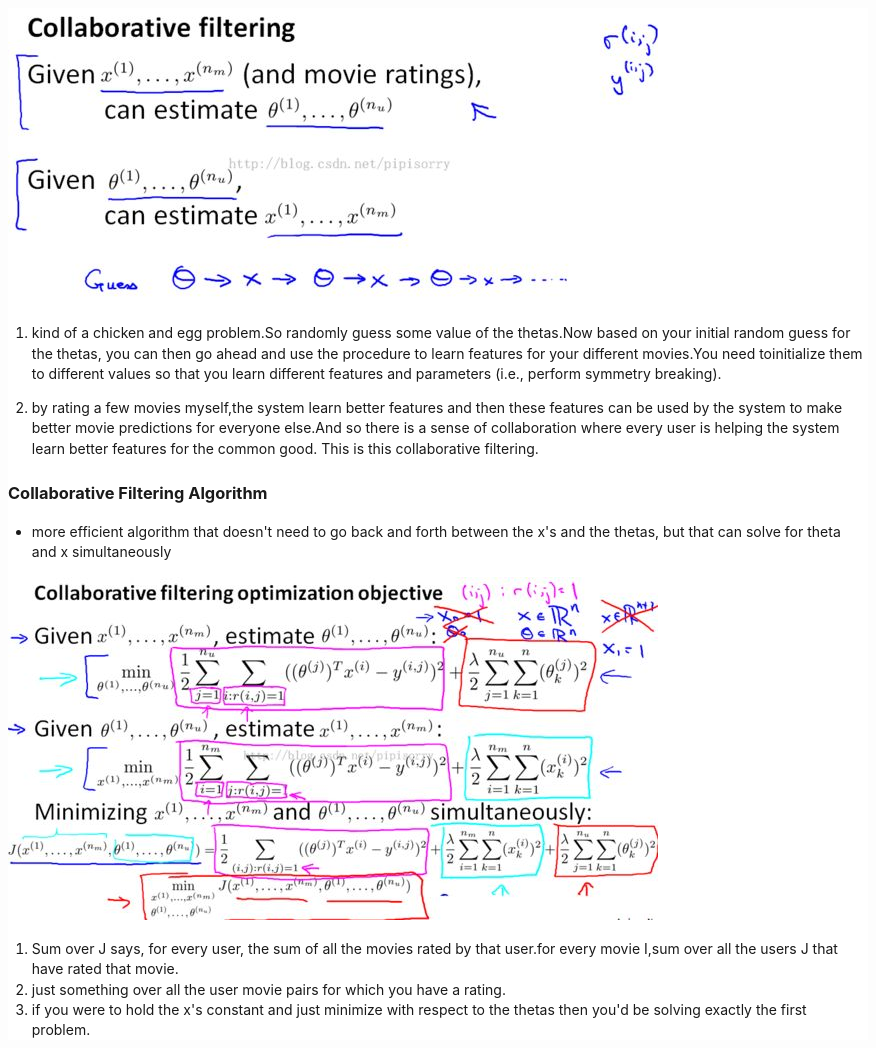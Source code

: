 ![](/assets/w9/cf-3.jpg)

1. kind of a chicken and egg problem.So randomly guess some value of the thetas.Now based on your initial random guess for the thetas, you can then go ahead and use the procedure to learn features for your different movies.You need toinitialize them to different values so that you learn different features and parameters (i.e., perform symmetry breaking).

2. by rating a few movies myself,the system learn better features and then these features can be used by the system to make better movie predictions for everyone else.And so there is a sense of collaboration where every user is helping the system learn better features for the common good. This is this collaborative filtering.

### Collaborative Filtering Algorithm

* more efficient algorithm that doesn't need to go back and forth between the x's and the thetas, but that can solve for theta and x simultaneously

![](/assets/w9/cf-4.jpg)

1. Sum over J says, for every user, the sum of all the movies rated by that user.for every movie I,sum over all the users J that have rated that movie.
2. just something over all the user movie pairs for which you have a rating.
3. if you were to hold the x's constant and just minimize with respect to the thetas then you'd be solving exactly the first problem.
